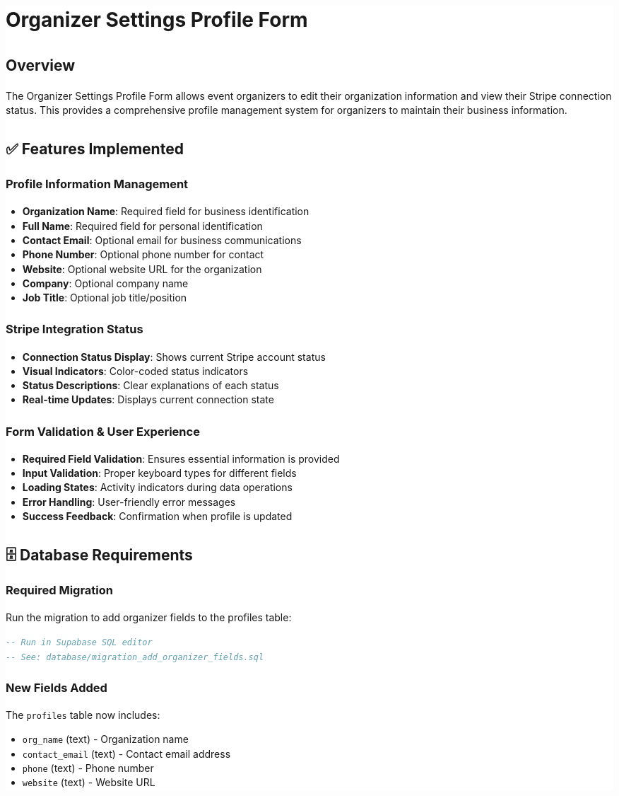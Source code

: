# Organizer Settings Profile Form

## Overview
The Organizer Settings Profile Form allows event organizers to edit their organization information and view their Stripe connection status. This provides a comprehensive profile management system for organizers to maintain their business information.

## ✅ Features Implemented

### Profile Information Management
- **Organization Name**: Required field for business identification
- **Full Name**: Required field for personal identification
- **Contact Email**: Optional email for business communications
- **Phone Number**: Optional phone number for contact
- **Website**: Optional website URL for the organization
- **Company**: Optional company name
- **Job Title**: Optional job title/position

### Stripe Integration Status
- **Connection Status Display**: Shows current Stripe account status
- **Visual Indicators**: Color-coded status indicators
- **Status Descriptions**: Clear explanations of each status
- **Real-time Updates**: Displays current connection state

### Form Validation & User Experience
- **Required Field Validation**: Ensures essential information is provided
- **Input Validation**: Proper keyboard types for different fields
- **Loading States**: Activity indicators during data operations
- **Error Handling**: User-friendly error messages
- **Success Feedback**: Confirmation when profile is updated

## 🗄️ Database Requirements

### Required Migration
Run the migration to add organizer fields to the profiles table:

```sql
-- Run in Supabase SQL editor
-- See: database/migration_add_organizer_fields.sql
```

### New Fields Added
The `profiles` table now includes:
- `org_name` (text) - Organization name
- `contact_email` (text) - Contact email address
- `phone` (text) - Phone number
- `website` (text) - Website URL
